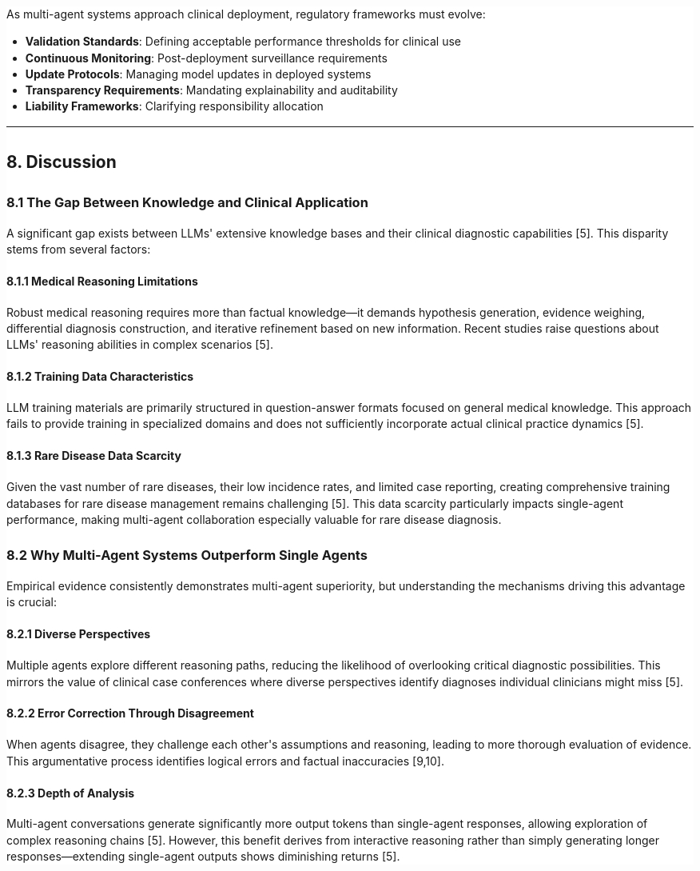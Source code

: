 As multi-agent systems approach clinical deployment, regulatory frameworks must evolve:
- **Validation Standards**: Defining acceptable performance thresholds for clinical use
- **Continuous Monitoring**: Post-deployment surveillance requirements
- **Update Protocols**: Managing model updates in deployed systems
- **Transparency Requirements**: Mandating explainability and auditability
- **Liability Frameworks**: Clarifying responsibility allocation

---

## 8. Discussion

### 8.1 The Gap Between Knowledge and Clinical Application

A significant gap exists between LLMs' extensive knowledge bases and their clinical diagnostic capabilities [5]. This disparity stems from several factors:

#### 8.1.1 Medical Reasoning Limitations
Robust medical reasoning requires more than factual knowledge—it demands hypothesis generation, evidence weighing, differential diagnosis construction, and iterative refinement based on new information. Recent studies raise questions about LLMs' reasoning abilities in complex scenarios [5].

#### 8.1.2 Training Data Characteristics
LLM training materials are primarily structured in question-answer formats focused on general medical knowledge. This approach fails to provide training in specialized domains and does not sufficiently incorporate actual clinical practice dynamics [5].

#### 8.1.3 Rare Disease Data Scarcity
Given the vast number of rare diseases, their low incidence rates, and limited case reporting, creating comprehensive training databases for rare disease management remains challenging [5]. This data scarcity particularly impacts single-agent performance, making multi-agent collaboration especially valuable for rare disease diagnosis.

### 8.2 Why Multi-Agent Systems Outperform Single Agents

Empirical evidence consistently demonstrates multi-agent superiority, but understanding the mechanisms driving this advantage is crucial:

#### 8.2.1 Diverse Perspectives
Multiple agents explore different reasoning paths, reducing the likelihood of overlooking critical diagnostic possibilities. This mirrors the value of clinical case conferences where diverse perspectives identify diagnoses individual clinicians might miss [5].

#### 8.2.2 Error Correction Through Disagreement
When agents disagree, they challenge each other's assumptions and reasoning, leading to more thorough evaluation of evidence. This argumentative process identifies logical errors and factual inaccuracies [9,10].

#### 8.2.3 Depth of Analysis
Multi-agent conversations generate significantly more output tokens than single-agent responses, allowing exploration of complex reasoning chains [5]. However, this benefit derives from interactive reasoning rather than simply generating longer responses—extending single-agent outputs shows diminishing returns [5].
